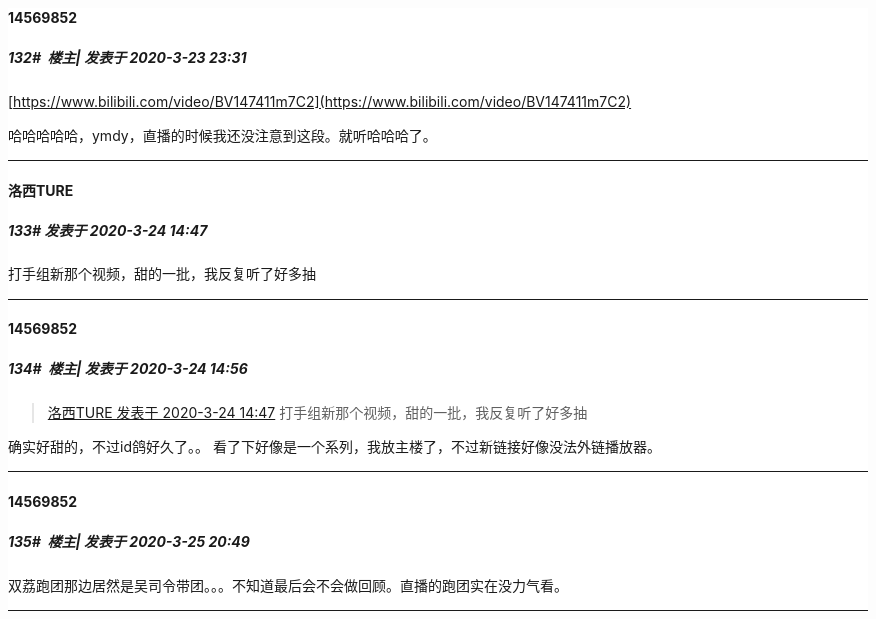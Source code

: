 ####  14569852  
##### 132#         楼主| 发表于 2020-3-23 23:31



[https://www.bilibili.com/video/BV147411m7C2](https://www.bilibili.com/video/BV147411m7C2)


哈哈哈哈哈，ymdy，直播的时候我还没注意到这段。就听哈哈哈了。







*****

####  洛西TURE  
##### 133#       发表于 2020-3-24 14:47




打手组新那个视频，甜的一批，我反复听了好多抽







*****

####  14569852  
##### 134#         楼主| 发表于 2020-3-24 14:56



<blockquote><a href="httphttps://bbs.saraba1st.com/2b/forum.php?mod=redirect&amp;goto=findpost&amp;pid=46856215&amp;ptid=1914660" target="_blank">洛西TURE 发表于 2020-3-24 14:47</a>
打手组新那个视频，甜的一批，我反复听了好多抽</blockquote>
确实好甜的，不过id鸽好久了。。
看了下好像是一个系列，我放主楼了，不过新链接好像没法外链播放器。







*****

####  14569852  
##### 135#         楼主| 发表于 2020-3-25 20:49




双荔跑团那边居然是吴司令带团。。。不知道最后会不会做回顾。直播的跑团实在没力气看。







*****
